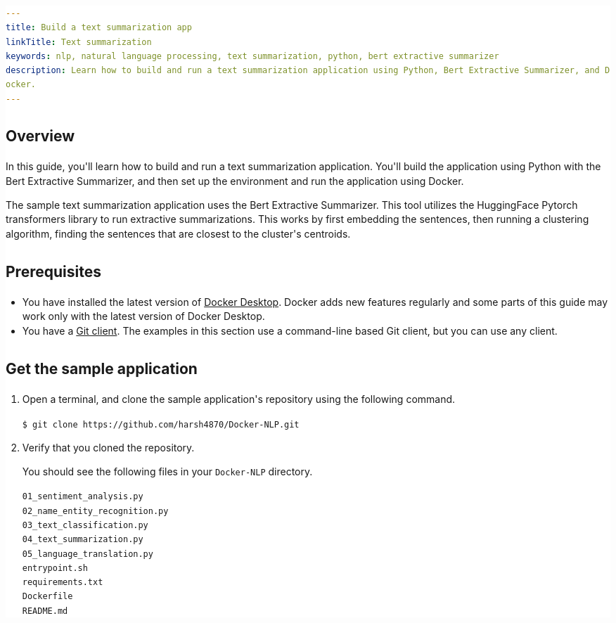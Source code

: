 ```yaml
---
title: Build a text summarization app
linkTitle: Text summarization
keywords: nlp, natural language processing, text summarization, python, bert extractive summarizer
description: Learn how to build and run a text summarization application using Python, Bert Extractive Summarizer, and Docker.
---
```


## Overview

In this guide, you'll learn how to build and run a text summarization
application. You'll build the application using Python with the Bert Extractive
Summarizer, and then set up the environment and run the application using
Docker.

The sample text summarization application uses the Bert Extractive Summarizer.
This tool utilizes the HuggingFace Pytorch transformers library to run
extractive summarizations. This works by first embedding the sentences, then
running a clustering algorithm, finding the sentences that are closest to the
cluster's centroids.

## Prerequisites

* You have installed the latest version of [Docker Desktop](../../../comecando/obtenha-o-docker.md). Docker adds new features regularly and some parts of this guide may work only with the latest version of Docker Desktop.
* You have a [Git client](https://git-scm.com/downloads). The examples in this section use a command-line based Git client, but you can use any client.

## Get the sample application

1. Open a terminal, and clone the sample application's repository using the
   following command.

   ```console
   $ git clone https://github.com/harsh4870/Docker-NLP.git
   ```

2. Verify that you cloned the repository.

   You should see the following files in your `Docker-NLP` directory.

   ```text
   01_sentiment_analysis.py
   02_name_entity_recognition.py
   03_text_classification.py
   04_text_summarization.py
   05_language_translation.py
   entrypoint.sh
   requirements.txt
   Dockerfile
   README.md
   ```
